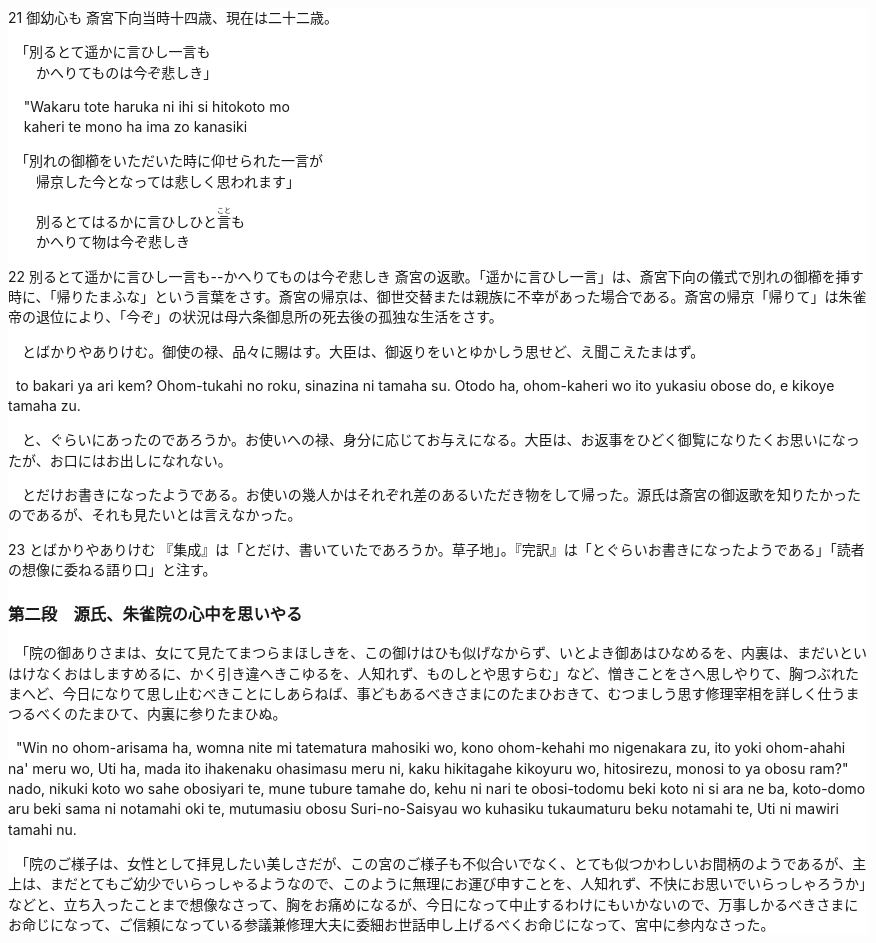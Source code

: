   <div class="annotations">
	<p class="annotation">
		<span class="annotation_num">21</span>
		<span class="annotation_title">御幼心も</span>
		<span class="annotation_body">斎宮下向当時十四歳、現在は二十二歳。</span>
	</p>
  </div>
</div>

<div id="17010113">
  <p class="original">　「別るとて遥かに言ひし一言も<BR>　　かへりてものは今ぞ悲しき」</p>
  <p class="romanized">&nbsp;&nbsp;&nbsp;&nbsp;&#34;Wakaru tote haruka ni ihi si hitokoto mo<BR>&nbsp;&nbsp;&nbsp;&nbsp;kaheri te mono ha ima zo kanasiki</p>
  <p class="shibuya">　「別れの御櫛をいただいた時に仰せられた一言が<BR>　　帰京した今となっては悲しく思われます」</p>
  <p class="yosano">　　別るとてはるかに言ひしひと<RUBY><RB>言</RB><RP>（</RP><RT>こと</RT><RP>）</RP></RUBY>も<BR>　　かへりて物は今ぞ悲しき<BR></p>
  <p class="seiden"></p>
  
  <div class="annotations">
	<p class="annotation">
		<span class="annotation_num">22</span>
		<span class="annotation_title">別るとて遥かに言ひし一言も--かへりてものは今ぞ悲しき</span>
		<span class="annotation_body">斎宮の返歌。「遥かに言ひし一言」は、斎宮下向の儀式で別れの御櫛を挿す時に、「帰りたまふな」という言葉をさす。斎宮の帰京は、御世交替または親族に不幸があった場合である。斎宮の帰京「帰りて」は朱雀帝の退位により、「今ぞ」の状況は母六条御息所の死去後の孤独な生活をさす。</span>
	</p>
  </div>
</div>

<div id="17010114">
  <p class="original">　とばかりやありけむ。御使の禄、品々に賜はす。大臣は、御返りをいとゆかしう思せど、え聞こえたまはず。</p>
  <p class="romanized">&nbsp;&nbsp;to bakari ya ari kem? Ohom-tukahi no roku&#44; sinazina ni tamaha su. Otodo ha&#44; ohom-kaheri wo ito yukasiu obose do&#44; e kikoye tamaha zu.</p>
  <p class="shibuya">　と、ぐらいにあったのであろうか。お使いへの禄、身分に応じてお与えになる。大臣は、お返事をひどく御覧になりたくお思いになったが、お口にはお出しになれない。</p>
  <p class="yosano">　とだけお書きになったようである。お使いの幾人かはそれぞれ差のあるいただき物をして帰った。源氏は斎宮の御返歌を知りたかったのであるが、それも見たいとは言えなかった。<BR></p>
  <p class="seiden"></p>
  
  <div class="annotations">
	<p class="annotation">
		<span class="annotation_num">23</span>
		<span class="annotation_title">とばかりやありけむ</span>
		<span class="annotation_body">『集成』は「とだけ、書いていたであろうか。草子地」。『完訳』は「とぐらいお書きになったようである」「読者の想像に委ねる語り口」と注す。</span>
	</p>
  </div>
</div>


### 第二段　源氏、朱雀院の心中を思いやる


<div id="17010201">
  <p class="original">　「院の御ありさまは、女にて見たてまつらまほしきを、この御けはひも似げなからず、いとよき御あはひなめるを、内裏は、まだいといはけなくおはしますめるに、かく引き違へきこゆるを、人知れず、ものしとや思すらむ」など、憎きことをさへ思しやりて、胸つぶれたまへど、今日になりて思し止むべきことにしあらねば、事どもあるべきさまにのたまひおきて、むつましう思す修理宰相を詳しく仕うまつるべくのたまひて、内裏に参りたまひぬ。</p>
  <p class="romanized">&nbsp;&nbsp;&#34;Win no ohom-arisama ha&#44; womna nite mi tatematura mahosiki wo&#44; kono ohom-kehahi mo nigenakara zu&#44; ito yoki ohom-ahahi na' meru wo&#44; Uti ha&#44; mada ito ihakenaku ohasimasu meru ni&#44; kaku hikitagahe kikoyuru wo&#44; hitosirezu&#44; monosi to ya obosu ram?&#34; nado&#44; nikuki koto wo sahe obosiyari te&#44; mune tubure tamahe do&#44; kehu ni nari te obosi-todomu beki koto ni si ara ne ba&#44; koto-domo aru beki sama ni notamahi oki te&#44; mutumasiu obosu Suri-no-Saisyau wo kuhasiku tukaumaturu beku notamahi te&#44; Uti ni mawiri tamahi nu.</p>
  <p class="shibuya">　「院のご様子は、女性として拝見したい美しさだが、この宮のご様子も不似合いでなく、とても似つかわしいお間柄のようであるが、主上は、まだとてもご幼少でいらっしゃるようなので、このように無理にお運び申すことを、人知れず、不快にお思いでいらっしゃろうか」などと、立ち入ったことまで想像なさって、胸をお痛めになるが、今日になって中止するわけにもいかないので、万事しかるべきさまにお命じになって、ご信頼になっている参議兼修理大夫に委細お世話申し上げるべくお命じになって、宮中に参内なさった。</p>